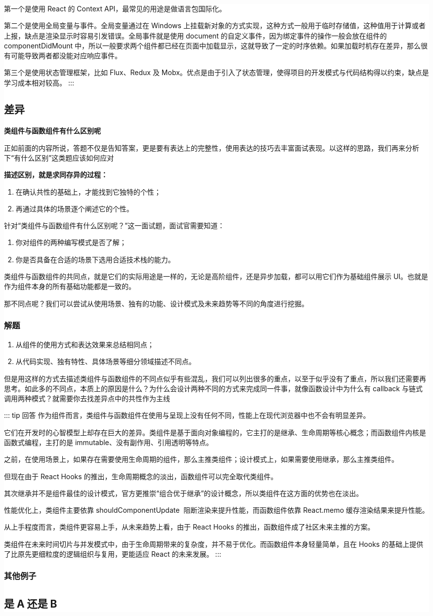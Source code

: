 第一个是使用 React 的 Context API，最常见的用途是做语言包国际化。

第二个是使用全局变量与事件。全局变量通过在 Windows 上挂载新对象的方式实现，这种方式一般用于临时存储值，这种值用于计算或者上报，缺点是渲染显示时容易引发错误。全局事件就是使用 document 的自定义事件，因为绑定事件的操作一般会放在组件的 componentDidMount 中，所以一般要求两个组件都已经在页面中加载显示，这就导致了一定的时序依赖。如果加载时机存在差异，那么很有可能导致两者都没能对应响应事件。

第三个是使用状态管理框架，比如 Flux、Redux 及 Mobx。优点是由于引入了状态管理，使得项目的开发模式与代码结构得以约束，缺点是学习成本相对较高。
:::

## 差异

**类组件与函数组件有什么区别呢**

正如前面的内容所说，答题不仅是告知答案，更是要有表达上的完整性，使用表达的技巧去丰富面试表现。以这样的思路，我们再来分析下“有什么区别”这类题应该如何应对

**描述区别，就是求同存异的过程：**

1. 在确认共性的基础上，才能找到它独特的个性；

2. 再通过具体的场景逐个阐述它的个性。

针对“类组件与函数组件有什么区别呢？”这一面试题，面试官需要知道：

1. 你对组件的两种编写模式是否了解；

2. 你是否具备在合适的场景下选用合适技术栈的能力。

类组件与函数组件的共同点，就是它们的实际用途是一样的，无论是高阶组件，还是异步加载，都可以用它们作为基础组件展示 UI。也就是作为组件本身的所有基础功能都是一致的。

那不同点呢？我们可以尝试从使用场景、独有的功能、设计模式及未来趋势等不同的角度进行挖掘。

### 解题

1. 从组件的使用方式和表达效果来总结相同点；

2. 从代码实现、独有特性、具体场景等细分领域描述不同点。

但是用这样的方式去描述类组件与函数组件的不同点似乎有些混乱，我们可以列出很多的重点，以至于似乎没有了重点，所以我们还需要再思考。如此多的不同点，本质上的原因是什么？为什么会设计两种不同的方式来完成同一件事，就像函数设计中为什么有 callback 与链式调用两种模式？就需要你去找差异点中的共性作为主线

::: tip 回答
作为组件而言，类组件与函数组件在使用与呈现上没有任何不同，性能上在现代浏览器中也不会有明显差异。

它们在开发时的心智模型上却存在巨大的差异。类组件是基于面向对象编程的，它主打的是继承、生命周期等核心概念；而函数组件内核是函数式编程，主打的是 immutable、没有副作用、引用透明等特点。

之前，在使用场景上，如果存在需要使用生命周期的组件，那么主推类组件；设计模式上，如果需要使用继承，那么主推类组件。

但现在由于 React Hooks 的推出，生命周期概念的淡出，函数组件可以完全取代类组件。

其次继承并不是组件最佳的设计模式，官方更推崇“组合优于继承”的设计概念，所以类组件在这方面的优势也在淡出。

性能优化上，类组件主要依靠 shouldComponentUpdate  阻断渲染来提升性能，而函数组件依靠 React.memo 缓存渲染结果来提升性能。

从上手程度而言，类组件更容易上手，从未来趋势上看，由于 React Hooks 的推出，函数组件成了社区未来主推的方案。

类组件在未来时间切片与并发模式中，由于生命周期带来的复杂度，并不易于优化。而函数组件本身轻量简单，且在 Hooks 的基础上提供了比原先更细粒度的逻辑组织与复用，更能适应 React 的未来发展。
:::

### 其他例子

## 是 A 还是 B
